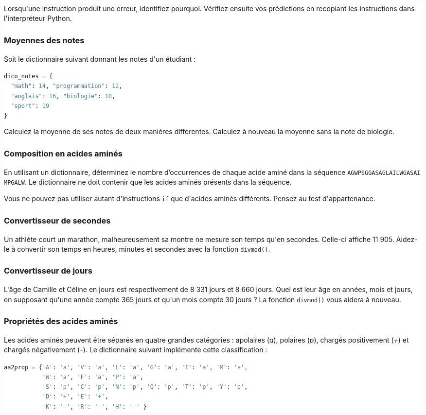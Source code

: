 Lorsqu'une instruction produit une erreur, identifiez pourquoi. Vérifiez ensuite vos prédictions en recopiant les instructions dans l'interpréteur Python.


### Moyennes des notes

Soit le dictionnaire suivant donnant les notes d'un étudiant :

```python
dico_notes = {
  "math": 14, "programmation": 12,
  "anglais": 16, "biologie": 10,
  "sport": 19
}
```

Calculez la moyenne de ses notes de deux manières différentes. Calculez à nouveau la moyenne sans la note de biologie.


### Composition en acides aminés

En utilisant un dictionnaire, déterminez le nombre d’occurrences de chaque acide aminé dans la séquence `AGWPSGGASAGLAILWGASAIMPGALW`. Le dictionnaire ne doit contenir que les acides aminés présents dans la séquence.

Vous ne pouvez pas utiliser autant d'instructions `if` que d'acides aminés différents. Pensez au test d'appartenance.


### Convertisseur de secondes

Un athlète court un marathon, malheureusement sa montre ne mesure son temps qu'en secondes. Celle-ci affiche 11 905. Aidez-le à convertir son temps en heures, minutes et secondes avec la fonction `divmod()`.


### Convertisseur de jours

L'âge de Camille et Céline en jours est respectivement de 8 331 jours et 8 660 jours. Quel est leur âge en années, mois et jours, en supposant qu'une année compte 365 jours et qu'un mois compte 30 jours ? La fonction `divmod()` vous aidera à nouveau.


### Propriétés des acides aminés

Les acides aminés peuvent être séparés en quatre grandes catégories : apolaires (*a*), polaires (*p*), chargés positivement (*+*) et chargés négativement (*-*). Le dictionnaire suivant implémente cette classification :

```python
aa2prop = {'A': 'a', 'V': 'a', 'L': 'a', 'G': 'a', 'I': 'a', 'M': 'a',
           'W': 'a', 'F': 'a', 'P': 'a',
           'S': 'p', 'C': 'p', 'N': 'p', 'Q': 'p', 'T': 'p', 'Y': 'p',
           'D': '+', 'E': '+',
           'K': '-', 'R': '-', 'H': '-' }
```
